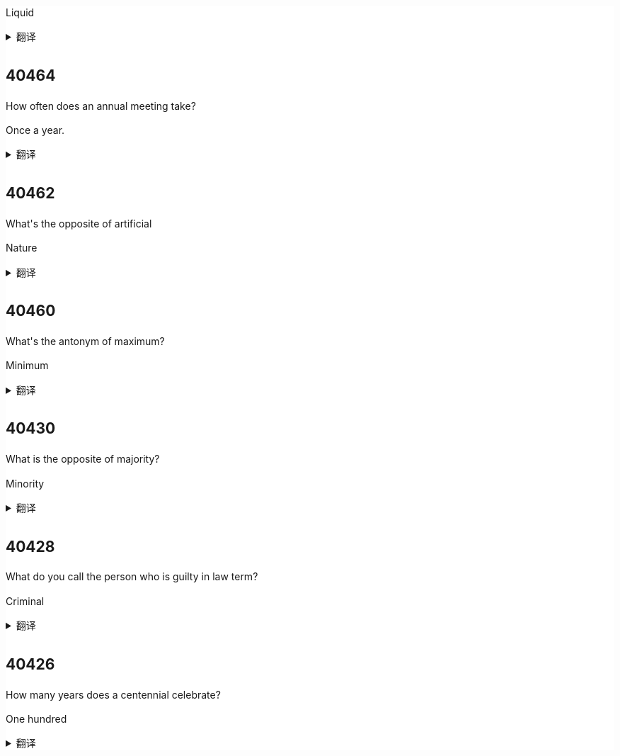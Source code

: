 Liquid


<details><summary>翻译</summary></details>
            

## 40464
How often does an annual meeting take?

Once a year.


<details><summary>翻译</summary></details>
            

## 40462
What's the opposite of artificial

Nature


<details><summary>翻译</summary></details>
            

## 40460
What's the antonym of maximum?

Minimum


<details><summary>翻译</summary></details>
            

## 40430
What is the opposite of majority?

Minority 


<details><summary>翻译</summary></details>
            

## 40428
What do you call the person who is guilty in law term?

Criminal


<details><summary>翻译</summary></details>
            

## 40426
How many years does a centennial celebrate?

One hundred


<details><summary>翻译</summary></details>
            